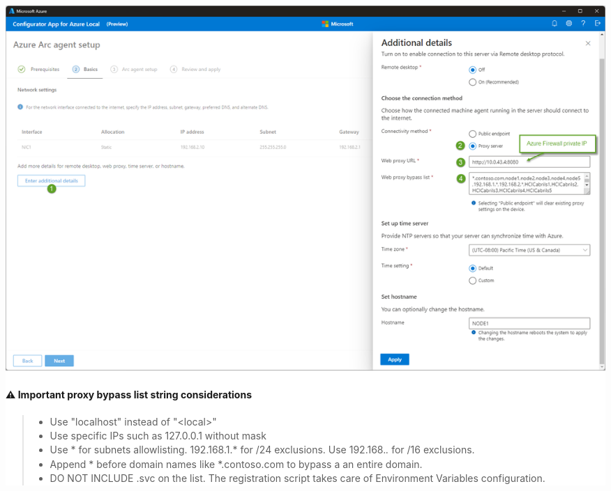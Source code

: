 ![CompanionAppArcProxySetup](./images/CompanionAppProxySetup.png)

#### ⚠️ Important proxy bypass list string considerations
>
> - Use "localhost" instead of "<<local>local>" 
> - Use specific IPs such as 127.0.0.1 without mask 
> - Use * for subnets allowlisting. 192.168.1.* for /24 exclusions. Use 192.168.*.* for /16 exclusions.
> - Append * before domain names like *.contoso.com to bypass a an entire domain. 
> - DO NOT INCLUDE .svc on the list. The registration script takes care of Environment Variables configuration.
